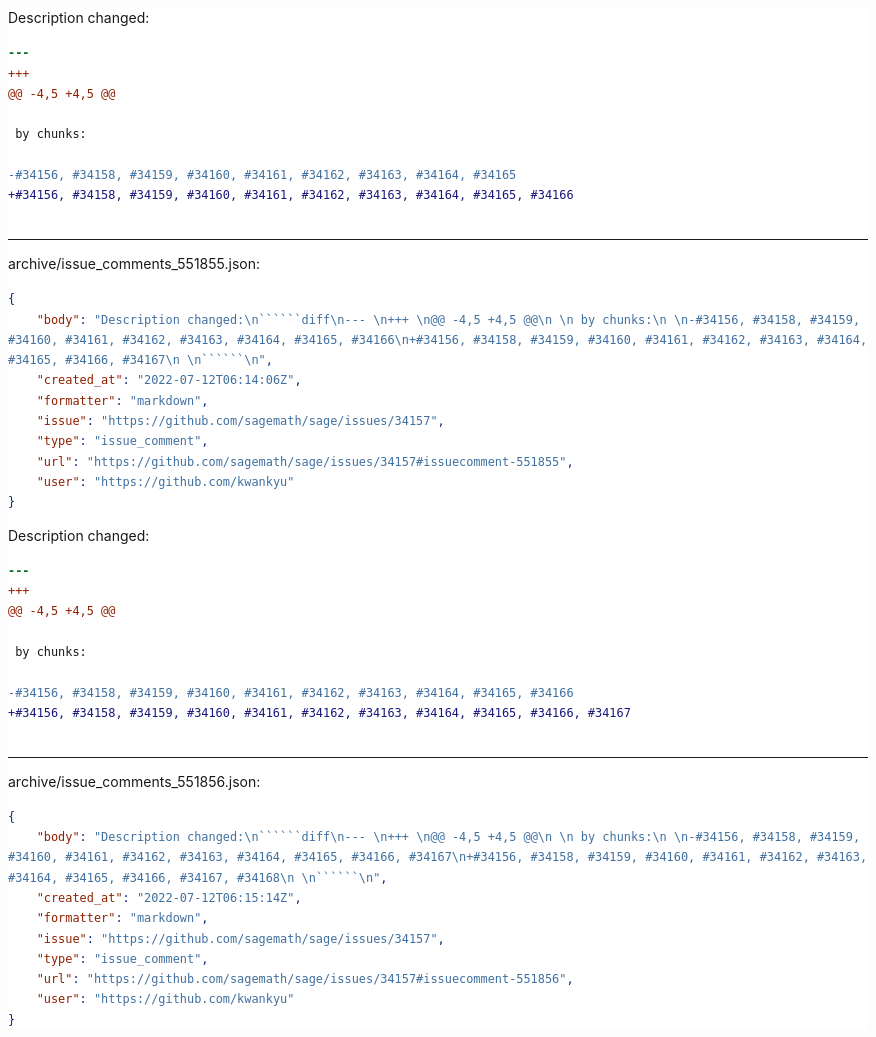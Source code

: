 Description changed:
``````diff
--- 
+++ 
@@ -4,5 +4,5 @@
 
 by chunks:
 
-#34156, #34158, #34159, #34160, #34161, #34162, #34163, #34164, #34165
+#34156, #34158, #34159, #34160, #34161, #34162, #34163, #34164, #34165, #34166
 
``````




---

archive/issue_comments_551855.json:
```json
{
    "body": "Description changed:\n``````diff\n--- \n+++ \n@@ -4,5 +4,5 @@\n \n by chunks:\n \n-#34156, #34158, #34159, #34160, #34161, #34162, #34163, #34164, #34165, #34166\n+#34156, #34158, #34159, #34160, #34161, #34162, #34163, #34164, #34165, #34166, #34167\n \n``````\n",
    "created_at": "2022-07-12T06:14:06Z",
    "formatter": "markdown",
    "issue": "https://github.com/sagemath/sage/issues/34157",
    "type": "issue_comment",
    "url": "https://github.com/sagemath/sage/issues/34157#issuecomment-551855",
    "user": "https://github.com/kwankyu"
}
```

Description changed:
``````diff
--- 
+++ 
@@ -4,5 +4,5 @@
 
 by chunks:
 
-#34156, #34158, #34159, #34160, #34161, #34162, #34163, #34164, #34165, #34166
+#34156, #34158, #34159, #34160, #34161, #34162, #34163, #34164, #34165, #34166, #34167
 
``````




---

archive/issue_comments_551856.json:
```json
{
    "body": "Description changed:\n``````diff\n--- \n+++ \n@@ -4,5 +4,5 @@\n \n by chunks:\n \n-#34156, #34158, #34159, #34160, #34161, #34162, #34163, #34164, #34165, #34166, #34167\n+#34156, #34158, #34159, #34160, #34161, #34162, #34163, #34164, #34165, #34166, #34167, #34168\n \n``````\n",
    "created_at": "2022-07-12T06:15:14Z",
    "formatter": "markdown",
    "issue": "https://github.com/sagemath/sage/issues/34157",
    "type": "issue_comment",
    "url": "https://github.com/sagemath/sage/issues/34157#issuecomment-551856",
    "user": "https://github.com/kwankyu"
}
```
